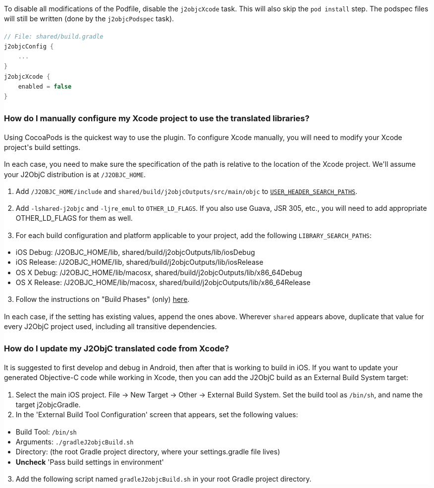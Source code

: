 To disable all modifications of the Podfile, disable the `j2objcXcode` task.
This will also skip the `pod install` step. The podspec files will still
be written (done by the `j2objcPodspec` task).

```gradle
// File: shared/build.gradle
j2objcConfig {
    ...
}
j2objcXcode {
    enabled = false
}
```


### How do I manually configure my Xcode project to use the translated libraries?

Using CocoaPods is the quickest way to use the plugin. To configure Xcode manually,
you will need to modify your Xcode project's build settings.

In each case, you need to make sure the specification of the path is relative to the location
of the Xcode project.  We'll assume your J2ObjC distribution is at `/J2OBJC_HOME`.

1.  Add `/J2OBJC_HOME/include` and `shared/build/j2objcOutputs/src/main/objc` to
[`USER_HEADER_SEARCH_PATHS`](https://developer.apple.com/library/mac/documentation/DeveloperTools/Reference/XcodeBuildSettingRef/1-Build_Setting_Reference/build_setting_ref.html#//apple_ref/doc/uid/TP40003931-CH3-SW21).

2.  Add `-lshared-j2objc` and `-ljre_emul` to `OTHER_LD_FLAGS`.  If you also use Guava, JSR 305,
etc., you will need to add appropriate OTHER_LD_FLAGS for them as well.

2.  For each build configuration and platform applicable to your project, add the following `LIBRARY_SEARCH_PATHS`:
  * iOS Debug: /J2OBJC_HOME/lib, shared/build/j2objcOutputs/lib/iosDebug
  * iOS Release: /J2OBJC_HOME/lib, shared/build/j2objcOutputs/lib/iosRelease
  * OS X Debug: /J2OBJC_HOME/lib/macosx, shared/build/j2objcOutputs/lib/x86_64Debug
  * OS X Release: /J2OBJC_HOME/lib/macosx, shared/build/j2objcOutputs/lib/x86_64Release

3.  Follow the instructions on "Build Phases" (only) [here](http://j2objc.org/docs/Xcode-Build-Rules.html#update-the-build-settings).

In each case, if the setting has existing values, append the ones above.
Wherever `shared` appears above, duplicate that value for every J2ObjC project used,
including all transitive dependencies.


### How do I update my J2ObjC translated code from Xcode?

It is suggested to first develop and debug in Android, then after that is working to
build in iOS. If you want to update your generated Objective-C code while working in
Xcode, then you can add the J2ObjC build as an External Build System target:

1.  Select the main iOS project.  File -> New Target -> Other -> External Build System.
    Set the build tool as `/bin/sh`, and name the target j2objcGradle.
2.  In the 'External Build Tool Configuration' screen that appears, set the following values:
  * Build Tool: `/bin/sh`
  * Arguments: `./gradleJ2objcBuild.sh`
  * Directory: (the root Gradle project directory, where your settings.gradle file lives)
  * __Uncheck__ 'Pass build settings in environment'
3.  Add the following script named `gradleJ2objcBuild.sh` in your root Gradle project directory.
